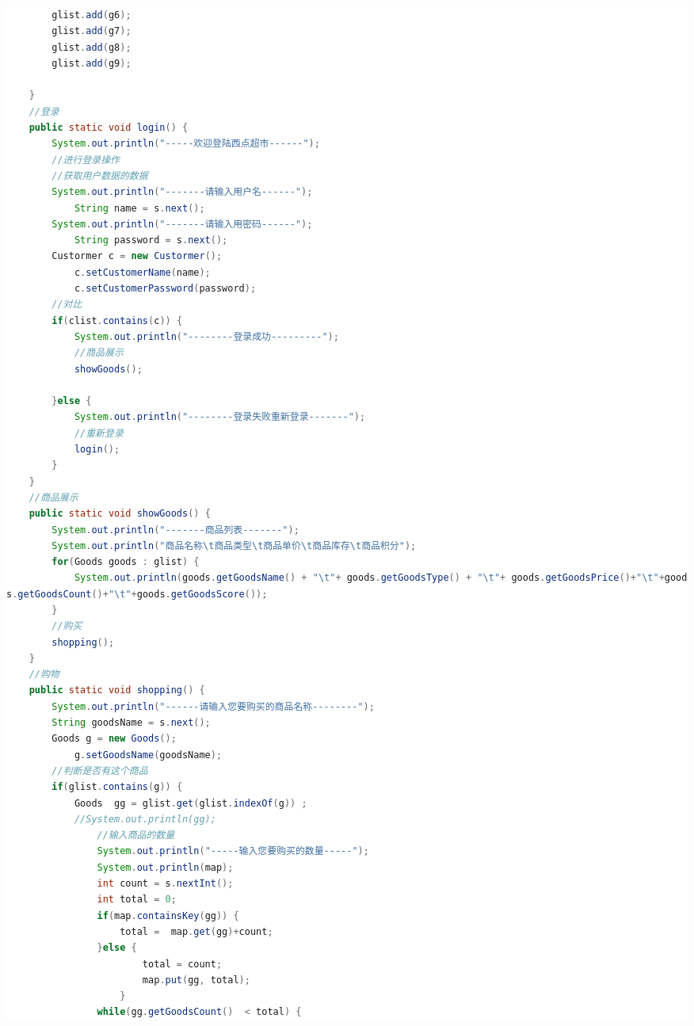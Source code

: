 ```java
		glist.add(g6);
		glist.add(g7);
		glist.add(g8);
		glist.add(g9);
		
	}
	//登录
	public static void login() {
		System.out.println("-----欢迎登陆西点超市------");
		//进行登录操作	
		//获取用户数据的数据
		System.out.println("-------请输入用户名------");
			String name = s.next();
		System.out.println("-------请输入用密码------");
			String password = s.next();
		Custormer c = new Custormer();
			c.setCustomerName(name);
			c.setCustomerPassword(password);
		//对比
		if(clist.contains(c)) {
			System.out.println("--------登录成功---------");
			//商品展示
			showGoods();
			
		}else {
			System.out.println("--------登录失败重新登录-------");
			//重新登录
			login();
		}
	}
	//商品展示
	public static void showGoods() {
		System.out.println("-------商品列表-------");
		System.out.println("商品名称\t商品类型\t商品单价\t商品库存\t商品积分");
		for(Goods goods : glist) {
			System.out.println(goods.getGoodsName() + "\t"+ goods.getGoodsType() + "\t"+ goods.getGoodsPrice()+"\t"+goods.getGoodsCount()+"\t"+goods.getGoodsScore());
		}
		//购买
		shopping();
	}
	//购物
	public static void shopping() {
		System.out.println("------请输入您要购买的商品名称--------");
		String goodsName = s.next();
		Goods g = new Goods();
			g.setGoodsName(goodsName);
		//判断是否有这个商品
		if(glist.contains(g)) {
			Goods  gg = glist.get(glist.indexOf(g)) ;
			//System.out.println(gg);
				//输入商品的数量
				System.out.println("-----输入您要购买的数量-----");
				System.out.println(map);
				int count = s.nextInt();
				int total = 0;
				if(map.containsKey(gg)) {
					total =  map.get(gg)+count;
				}else {
						total = count;
						map.put(gg, total);
					}
				while(gg.getGoodsCount()  < total) {
```